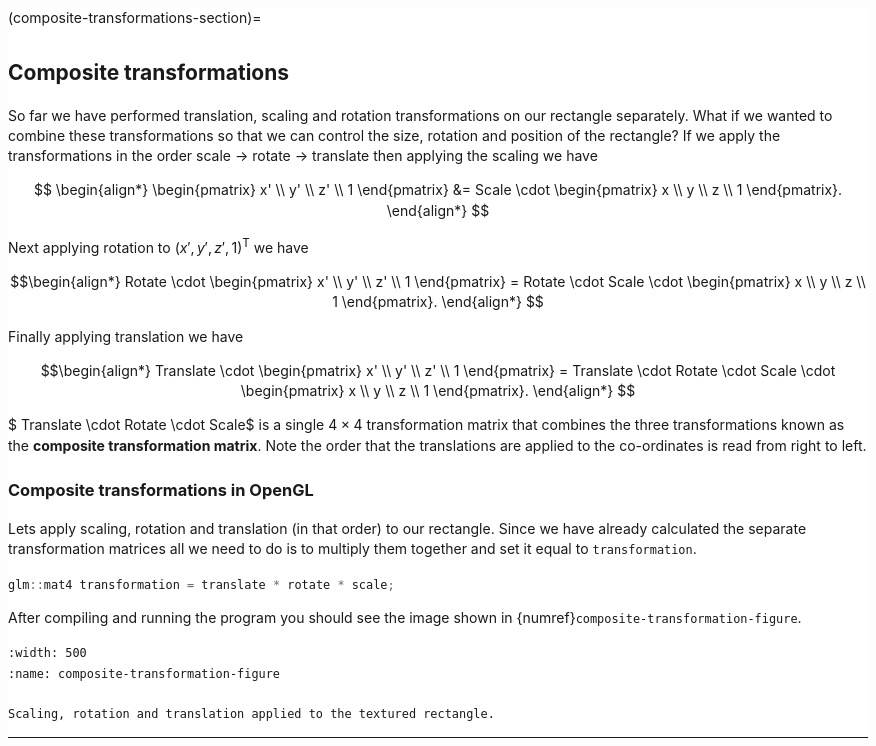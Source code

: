 
(composite-transformations-section)=
## Composite transformations

So far we have performed translation, scaling and rotation transformations on our rectangle separately. What if we wanted to combine these transformations so that we can control the size, rotation and position of the rectangle? If we apply the transformations in the order scale $\rightarrow$ rotate $\rightarrow$ translate then applying the scaling we have

$$ \begin{align*}
    \begin{pmatrix} x' \\ y' \\ z' \\ 1 \end{pmatrix}
    &=
    Scale \cdot \begin{pmatrix} x \\ y \\ z \\ 1 \end{pmatrix}.
\end{align*} $$

Next applying rotation to $(x',y',z',1)^\mathsf{T}$ we have

$$\begin{align*}
    Rotate \cdot \begin{pmatrix} x' \\ y' \\ z' \\ 1 \end{pmatrix}
    =
    Rotate \cdot Scale \cdot \begin{pmatrix} x \\ y \\ z \\ 1 \end{pmatrix}.
\end{align*} $$

Finally applying translation we have

$$\begin{align*}
    Translate \cdot \begin{pmatrix} x' \\ y' \\ z' \\ 1 \end{pmatrix}
    =
    Translate \cdot Rotate \cdot Scale \cdot \begin{pmatrix} x \\ y \\ z \\ 1 \end{pmatrix}.
\end{align*} $$

$ Translate \cdot Rotate \cdot Scale$ is a single $4 \times 4$ transformation matrix that combines the three transformations known as the **composite transformation matrix**. Note the order that the translations are applied to the co-ordinates is read from right to left.

### Composite transformations in OpenGL

Lets apply scaling, rotation and translation (in that order) to our rectangle. Since we have already calculated the separate transformation matrices all we need to do is to multiply them together and set it equal to `transformation`.

```cpp
glm::mat4 transformation = translate * rotate * scale;
```

After compiling and running the program you should see the image shown in {numref}`composite-transformation-figure`.

```{figure} ../_images/05_composite_transformation.png
:width: 500
:name: composite-transformation-figure

Scaling, rotation and translation applied to the textured rectangle.
```

---
